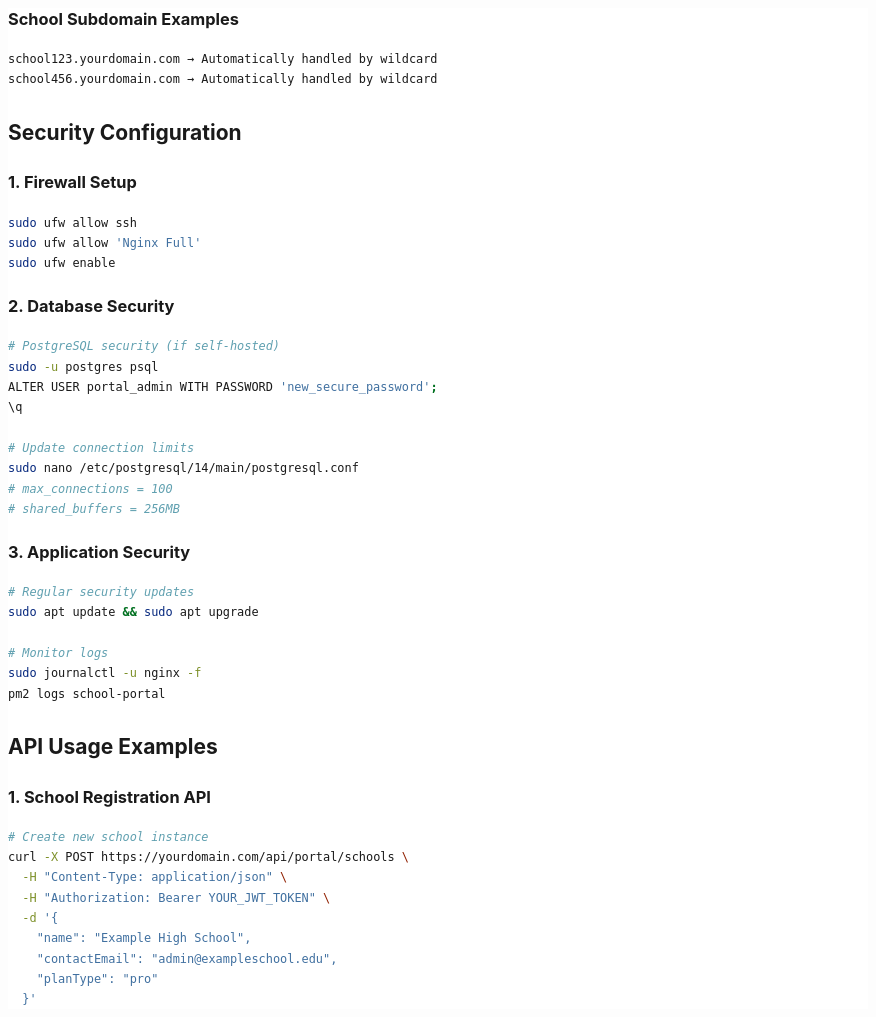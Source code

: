 ### School Subdomain Examples
```
school123.yourdomain.com → Automatically handled by wildcard
school456.yourdomain.com → Automatically handled by wildcard
```

## Security Configuration

### 1. Firewall Setup
```bash
sudo ufw allow ssh
sudo ufw allow 'Nginx Full'
sudo ufw enable
```

### 2. Database Security
```bash
# PostgreSQL security (if self-hosted)
sudo -u postgres psql
ALTER USER portal_admin WITH PASSWORD 'new_secure_password';
\q

# Update connection limits
sudo nano /etc/postgresql/14/main/postgresql.conf
# max_connections = 100
# shared_buffers = 256MB
```

### 3. Application Security
```bash
# Regular security updates
sudo apt update && sudo apt upgrade

# Monitor logs
sudo journalctl -u nginx -f
pm2 logs school-portal
```

## API Usage Examples

### 1. School Registration API
```bash
# Create new school instance
curl -X POST https://yourdomain.com/api/portal/schools \
  -H "Content-Type: application/json" \
  -H "Authorization: Bearer YOUR_JWT_TOKEN" \
  -d '{
    "name": "Example High School",
    "contactEmail": "admin@exampleschool.edu",
    "planType": "pro"
  }'
```
